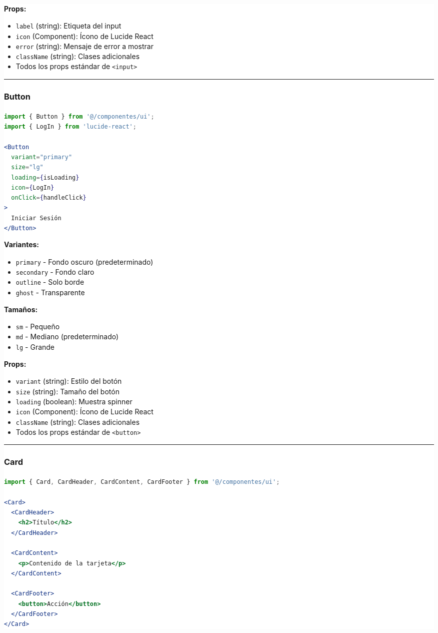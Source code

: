 **Props:**
- `label` (string): Etiqueta del input
- `icon` (Component): Ícono de Lucide React
- `error` (string): Mensaje de error a mostrar
- `className` (string): Clases adicionales
- Todos los props estándar de `<input>`

---

### **Button**

```jsx
import { Button } from '@/componentes/ui';
import { LogIn } from 'lucide-react';

<Button
  variant="primary"
  size="lg"
  loading={isLoading}
  icon={LogIn}
  onClick={handleClick}
>
  Iniciar Sesión
</Button>
```

**Variantes:**
- `primary` - Fondo oscuro (predeterminado)
- `secondary` - Fondo claro
- `outline` - Solo borde
- `ghost` - Transparente

**Tamaños:**
- `sm` - Pequeño
- `md` - Mediano (predeterminado)
- `lg` - Grande

**Props:**
- `variant` (string): Estilo del botón
- `size` (string): Tamaño del botón
- `loading` (boolean): Muestra spinner
- `icon` (Component): Ícono de Lucide React
- `className` (string): Clases adicionales
- Todos los props estándar de `<button>`

---

### **Card**

```jsx
import { Card, CardHeader, CardContent, CardFooter } from '@/componentes/ui';

<Card>
  <CardHeader>
    <h2>Título</h2>
  </CardHeader>
  
  <CardContent>
    <p>Contenido de la tarjeta</p>
  </CardContent>
  
  <CardFooter>
    <button>Acción</button>
  </CardFooter>
</Card>
```
